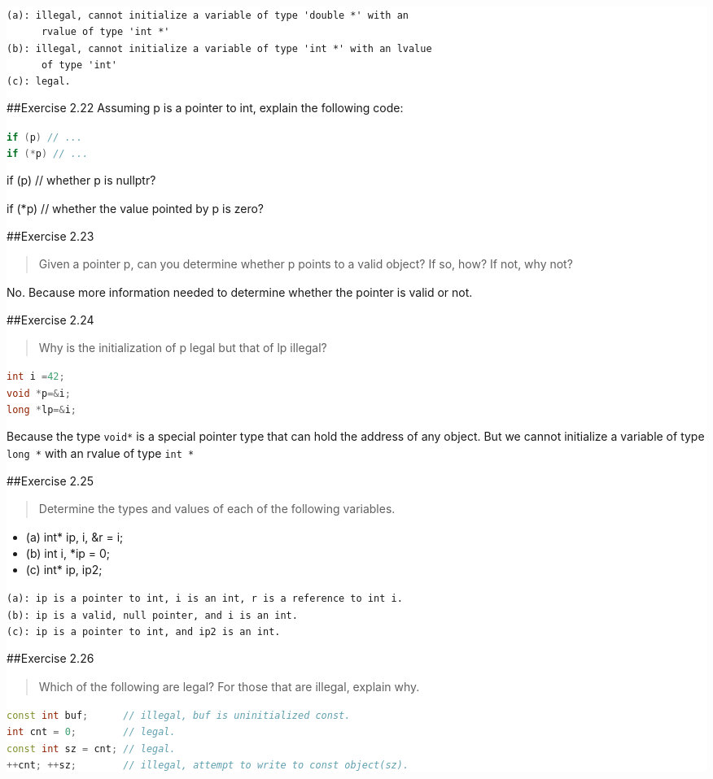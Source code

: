 ```
(a): illegal, cannot initialize a variable of type 'double *' with an
      rvalue of type 'int *'
(b): illegal, cannot initialize a variable of type 'int *' with an lvalue
      of type 'int'
(c): legal.
```

##Exercise 2.22
Assuming p is a pointer to int, explain the following code:
```cpp
if (p) // ...
if (*p) // ...
```

if (p) // whether p is nullptr?

if (*p) // whether the value pointed by p is zero?

##Exercise 2.23
>Given a pointer p, can you determine whether p points to a valid object? If so, how? If not, why not?

No. Because more information needed to determine whether the pointer is valid or not.


##Exercise 2.24
>Why is the initialization of p legal but that of lp illegal?
```cpp
int i =42;
void *p=&i;
long *lp=&i;
```

Because the type `void*` is a special pointer type that can hold the address of any object.
But we cannot initialize a variable of type `long *` with an rvalue of type `int *`

##Exercise 2.25
>Determine the types and values of each of the following
variables.
- (a) int* ip, i, &r = i;
- (b) int i, *ip = 0;
- (c) int* ip, ip2;

```
(a): ip is a pointer to int, i is an int, r is a reference to int i.
(b): ip is a valid, null pointer, and i is an int.
(c): ip is a pointer to int, and ip2 is an int.
```

##Exercise 2.26
>Which of the following are legal? For those that are illegal,
explain why.

```cpp
const int buf;      // illegal, buf is uninitialized const.
int cnt = 0;        // legal.
const int sz = cnt; // legal.
++cnt; ++sz;        // illegal, attempt to write to const object(sz).
```
